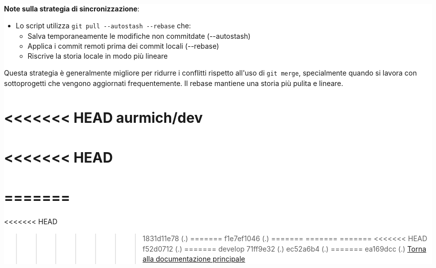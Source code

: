 **Note sulla strategia di sincronizzazione**:
- Lo script utilizza `git pull --autostash --rebase` che:
  - Salva temporaneamente le modifiche non commitdate (--autostash)
  - Applica i commit remoti prima dei commit locali (--rebase)
  - Riscrive la storia locale in modo più lineare

Questa strategia è generalmente migliore per ridurre i conflitti rispetto all'uso di `git merge`, specialmente quando si lavora con sottoprogetti che vengono aggiornati frequentemente. Il rebase mantiene una storia più pulita e lineare.

<<<<<<< HEAD
aurmich/dev
=======
<<<<<<< HEAD
=======
=======
=======
<<<<<<< HEAD
>>>>>>> 1831d11e78 (.)
=======
>>>>>>> f1e7ef1046 (.)
=======
=======
=======
<<<<<<< HEAD
>>>>>>> f52d0712 (.)
=======
>>>>>>> develop
>>>>>>> 71ff9e32 (.)
>>>>>>> ec52a6b4 (.)
=======
>>>>>>> ea169dcc (.)
[Torna alla documentazione principale](../../docs/maintenance.md#git-management) 
